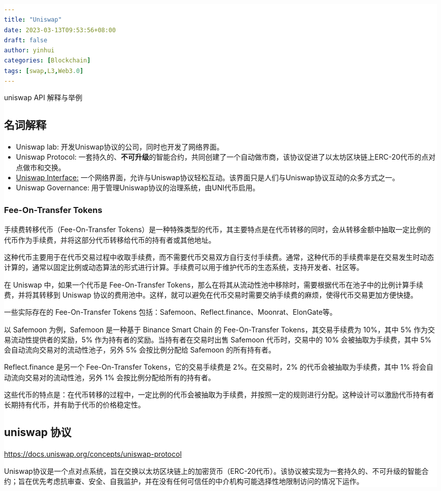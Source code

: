 ```yaml
---
title: "Uniswap"
date: 2023-03-13T09:53:56+08:00
draft: false
author: yinhui
categories: [Blockchain]
tags: [swap,L3,Web3.0] 
---
```


uniswap API 解释与举例







## 名词解释

+ Uniswap lab: 开发Uniswap协议的公司，同时也开发了网络界面。
+ Uniswap Protocol: 一套持久的、**不可升级**的智能合约，共同创建了一个自动做市商，该协议促进了以太坊区块链上ERC-20代币的点对点做市和交换。
+ [Uniswap Interface:](https://app.uniswap.org/#/swap) 一个网络界面，允许与Uniswap协议轻松互动。该界面只是人们与Uniswap协议互动的众多方式之一。
+ Uniswap Governance: 用于管理Uniswap协议的治理系统，由UNI代币启用。



### Fee-On-Transfer Tokens

手续费转移代币（Fee-On-Transfer Tokens）是一种特殊类型的代币，其主要特点是在代币转移的同时，会从转移金额中抽取一定比例的代币作为手续费，并将这部分代币转移给代币的持有者或其他地址。

这种代币主要用于在代币交易过程中收取手续费，而不需要代币交易双方自行支付手续费。通常，这种代币的手续费率是在交易发生时动态计算的，通常以固定比例或动态算法的形式进行计算。手续费可以用于维护代币的生态系统，支持开发者、社区等。

在 Uniswap 中，如果一个代币是 Fee-On-Transfer Tokens，那么在将其从流动性池中移除时，需要根据代币在池子中的比例计算手续费，并将其转移到 Uniswap 协议的费用池中。这样，就可以避免在代币交易时需要交纳手续费的麻烦，使得代币交易更加方便快捷。

一些实际存在的 Fee-On-Transfer Tokens 包括：Safemoon、Reflect.finance、Moonrat、ElonGate等。

以 Safemoon 为例，Safemoon 是一种基于 Binance Smart Chain 的 Fee-On-Transfer Tokens，其交易手续费为 10%，其中 5% 作为交易流动性提供者的奖励，5% 作为持有者的奖励。当持有者在交易时出售 Safemoon 代币时，交易中的 10% 会被抽取为手续费，其中 5% 会自动流向交易对的流动性池子，另外 5% 会按比例分配给 Safemoon 的所有持有者。

Reflect.finance 是另一个 Fee-On-Transfer Tokens，它的交易手续费是 2%。在交易时，2% 的代币会被抽取为手续费，其中 1% 将会自动流向交易对的流动性池，另外 1% 会按比例分配给所有的持有者。

这些代币的特点是：在代币转移的过程中，一定比例的代币会被抽取为手续费，并按照一定的规则进行分配。这种设计可以激励代币持有者长期持有代币，并有助于代币的价格稳定性。



## uniswap 协议

https://docs.uniswap.org/concepts/uniswap-protocol

Uniswap协议是一个点对点系统，旨在交换以太坊区块链上的加密货币（ERC-20代币）。该协议被实现为一套持久的、不可升级的智能合约；旨在优先考虑抗审查、安全、自我监护，并在没有任何可信任的中介机构可能选择性地限制访问的情况下运作。
